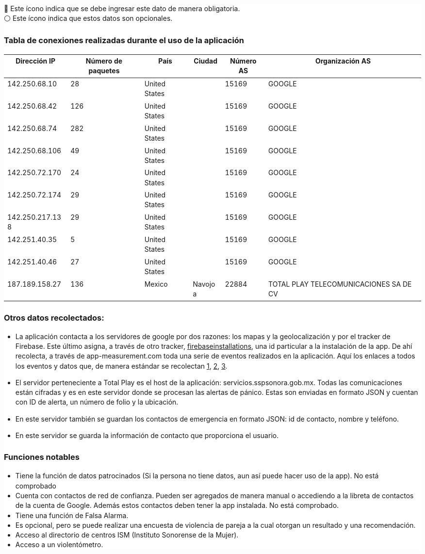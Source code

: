 🔴 Este ícono indica que se debe ingresar este dato de manera obligatoria.   
⚪ Este ícono indica que estos datos son opcionales.


### Tabla de conexiones realizadas durante el uso de la aplicación

| Dirección IP    | Número de paquetes | País          | Ciudad  | Número AS | Organización AS                        |
|-----------------|--------------------|---------------|---------|-----------|----------------------------------------|
| 142.250.68.10   |                 28 | United States |         |     15169 | GOOGLE                                 |
| 142.250.68.42   |                126 | United States |         |     15169 | GOOGLE                                 |
| 142.250.68.74   |                282 | United States |         |     15169 | GOOGLE                                 |
| 142.250.68.106  |                 49 | United States |         |     15169 | GOOGLE                                 |
| 142.250.72.170  |                 24 | United States |         |     15169 | GOOGLE                                 |
| 142.250.72.174  |                 29 | United States |         |     15169 | GOOGLE                                 |
| 142.250.217.138 |                 29 | United States |         |     15169 | GOOGLE                                 |
| 142.251.40.35   |                  5 | United States |         |     15169 | GOOGLE                                 |
| 142.251.40.46   |                 27 | United States |         |     15169 | GOOGLE                                 |
| 187.189.158.27  |                136 | Mexico        | Navojoa |     22884 | TOTAL PLAY TELECOMUNICACIONES SA DE CV |


### Otros datos recolectados:
- La aplicación contacta a los servidores de google por dos razones: los mapas y la geolocalización y por el tracker de Firebase. Este último asigna, a través de otro tracker, [firebaseinstallations](https://firebase.google.com/docs/reference/android/com/google/firebase/installations/FirebaseInstallations), una id particular a la instalación de la app. De ahí recolecta, a través de app-measurement.com toda una serie de eventos realizados en la aplicación. Aquí los enlaces a todos los eventos y datos que, de manera estándar se recolectan [1](https://support.google.com/firebase/answer/9234069?hl=en&ref_topic=6317484&visit_id=637859685880636053-1936242821&rd=1), [2](https://support.google.com/firebase/answer/9268042?hl=en&ref_topic=6317484&visit_id=637859685880636053-1936242821&rd=1), [3](https://support.google.com/firebase/answer/7029846?hl=en&ref_topic=7029512).

- El servidor perteneciente a Total Play es el host de la aplicación: servicios.sspsonora.gob.mx. Todas las comunicaciones están cifradas y es en este servidor donde se procesan las alertas de pánico. Estas son enviadas en formato JSON y cuentan con ID de alerta, un número de folio y la ubicación.
- En este servidor también se guardan los contactos de emergencia en formato JSON: id de contacto, nombre y teléfono.
- En este servidor se guarda la información de contacto que proporciona el usuario.

### Funciones notables
- Tiene la función de datos patrocinados (Si la persona no tiene datos, aun así puede hacer uso de la app). No está comprobado
- Cuenta con contactos de red de confianza. Pueden ser agregados de manera manual o accediendo a la libreta de contactos de la cuenta de Google. Además estos contactos deben tener la app instalada. No está comprobado.
- Tiene una función de Falsa Alarma.
- Es opcional, pero se puede realizar una encuesta de violencia de pareja a la cual otorgan un resultado y una recomendación.
- Acceso al directorio de centros ISM (Instituto Sonorense de la Mujer).
- Acceso a un violentómetro.
